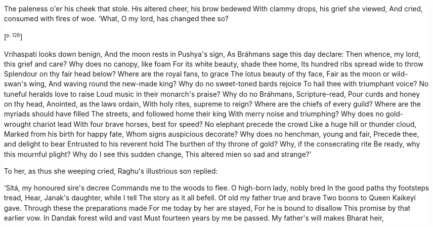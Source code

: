 The paleness o'er his cheek that stole.
His altered cheer, his brow bedewed
With clammy drops, his grief she viewed,
And cried, consumed with fires of woe.
‘What, O my lord, has changed thee so?

<span id="p126">[<sup><small>p. 126</small></sup>]</span>

Vrihaspati looks down benign,
And the moon rests in Pushya's sign,
As Bráhmans sage this day declare:
Then whence, my lord, this grief and care?
Why does no canopy, like foam
For its white beauty, shade thee home,
Its hundred ribs spread wide to throw
Splendour on thy fair head below?
Where are the royal fans, to grace
The lotus beauty of thy face,
Fair as the moon or wild-swan's wing,
And waving round the new-made king?
Why do no sweet-toned bards rejoice
To hail thee with triumphant voice?
No tuneful heralds love to raise
Loud music in their monarch's praise?
Why do no Bráhmans, Scripture-read,
Pour curds and honey on thy head,
Anointed, as the laws ordain,
With holy rites, supreme to reign?
Where are the chiefs of every guild?
Where are the myriads should have filled
The streets, and followed home their king
With merry noise and triumphing?
Why does no gold-wrought chariot lead
With four brave horses, best for speed?
No elephant precede the crowd
Like a huge hill or thunder cloud,
Marked from his birth for happy fate,
Whom signs auspicious decorate?
Why does no henchman, young and fair,
Precede thee, and delight to bear
Entrusted to his reverent hold
The burthen of thy throne of gold?
Why, if the consecrating rite
Be ready, why this mournful plight?
Why do I see this sudden change,
This altered mien so sad and strange?’

To her, as thus she weeping cried,
Raghu's illustrious son replied:

‘Sítá, my honoured sire's decree
Commands me to the woods to flee.
O high-born lady, nobly bred
In the good paths thy footsteps tread,
Hear, Janak's daughter, while I tell
The story as it all befell.
Of old my father true and brave
Two boons to Queen Kaikeyí gave.
Through these the preparations made
For me today by her are stayed,
For he is bound to disallow
This promise by that earlier vow.
In Dandak forest wild and vast
Must fourteen years by me be passed.
My father's will makes Bharat heir,

[^288]: 118:1 The commentators say that, in a former creation, Ocean grieved his mother and suffered in consequence the pains of hell.
[^289]: 119:1 As described in Book I, Canto XL.
[^290]: 119:2 Parasúráma.
[^291]: 121:1 The Sanskrit word _hasta_ signifies both _hand_, and the trunk of the beast that bears between his eyes a serpent for a hand.’
[^292]: 124:1 See p. 41.
[^293]: 124:2 The first progeny of Brahm? or Brahm? himself.
[^294]: 124:3 These are three names of the Sun.
[^295]: 124:4 See p. 1.
[^296]: 124:5 The saints who form the constellation of Ursa Major.
[^297]: 124:1b The regent of the planert Venus.
[^298]: 124:2b Kuvera.
[^299]: 124:3b _Bali_, or the presentation of food to all created beings, is one of the five great sacraments of the Hindu religion: it consists in throwing a small parcel of the offering, _Ghee_, or rice, or the like, into the open air at the back of the house.
[^300]: 125:1 In mythology, a demon slain by Indra.
[^301]: 125:2 Called also Garud, the King of the birds, offspring of Vinatá. See p. 53.
[^302]: 125:3 See p. 56.
[^303]: 125:4 See p. 43.
[^304]: 129:1 The story of Savitri, told in the Mahábhárat, has been admirably translated by Rückert, and elegantly epitomized by Mrs. Manning in _India, Ancient and Mediaeval_. There is a free rendering of the story in _Idylls from the Sanskrit_.
[^305]: 130:1 Fire for sacrificial purposes is produced by the attrition of two pieces of wood.